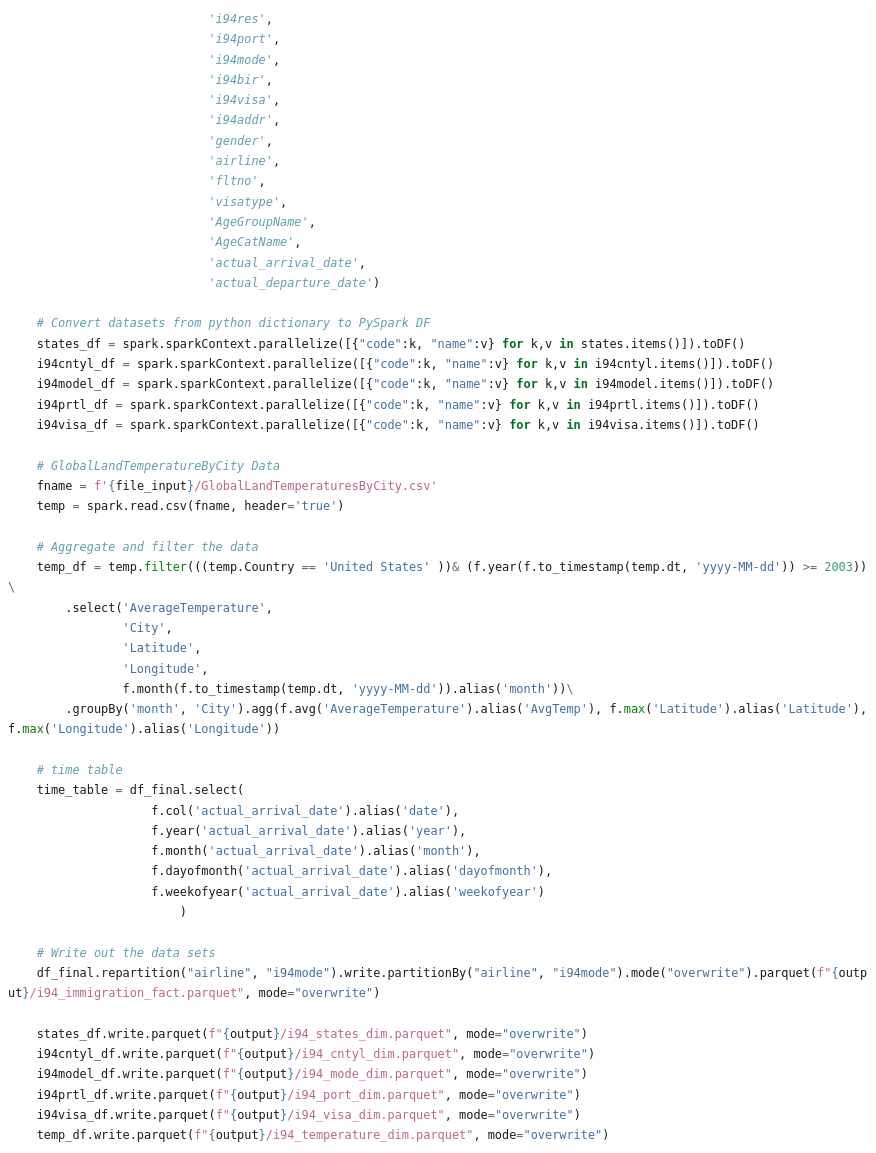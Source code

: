 ```python
                            'i94res', 
                            'i94port', 
                            'i94mode', 
                            'i94bir', 
                            'i94visa', 
                            'i94addr', 
                            'gender', 
                            'airline', 
                            'fltno', 
                            'visatype', 
                            'AgeGroupName', 
                            'AgeCatName', 
                            'actual_arrival_date', 
                            'actual_departure_date')

    # Convert datasets from python dictionary to PySpark DF
    states_df = spark.sparkContext.parallelize([{"code":k, "name":v} for k,v in states.items()]).toDF()
    i94cntyl_df = spark.sparkContext.parallelize([{"code":k, "name":v} for k,v in i94cntyl.items()]).toDF()
    i94model_df = spark.sparkContext.parallelize([{"code":k, "name":v} for k,v in i94model.items()]).toDF()
    i94prtl_df = spark.sparkContext.parallelize([{"code":k, "name":v} for k,v in i94prtl.items()]).toDF()
    i94visa_df = spark.sparkContext.parallelize([{"code":k, "name":v} for k,v in i94visa.items()]).toDF()

    # GlobalLandTemperatureByCity Data
    fname = f'{file_input}/GlobalLandTemperaturesByCity.csv'
    temp = spark.read.csv(fname, header='true')

    # Aggregate and filter the data
    temp_df = temp.filter(((temp.Country == 'United States' ))& (f.year(f.to_timestamp(temp.dt, 'yyyy-MM-dd')) >= 2003)) \
        .select('AverageTemperature', 
                'City', 
                'Latitude', 
                'Longitude', 
                f.month(f.to_timestamp(temp.dt, 'yyyy-MM-dd')).alias('month'))\
        .groupBy('month', 'City').agg(f.avg('AverageTemperature').alias('AvgTemp'), f.max('Latitude').alias('Latitude'), f.max('Longitude').alias('Longitude'))

    # time table
    time_table = df_final.select(
                    f.col('actual_arrival_date').alias('date'),
                    f.year('actual_arrival_date').alias('year'),
                    f.month('actual_arrival_date').alias('month'),
                    f.dayofmonth('actual_arrival_date').alias('dayofmonth'),
                    f.weekofyear('actual_arrival_date').alias('weekofyear')
                        )

    # Write out the data sets
    df_final.repartition("airline", "i94mode").write.partitionBy("airline", "i94mode").mode("overwrite").parquet(f"{output}/i94_immigration_fact.parquet", mode="overwrite")
    
    states_df.write.parquet(f"{output}/i94_states_dim.parquet", mode="overwrite")
    i94cntyl_df.write.parquet(f"{output}/i94_cntyl_dim.parquet", mode="overwrite")
    i94model_df.write.parquet(f"{output}/i94_mode_dim.parquet", mode="overwrite")
    i94prtl_df.write.parquet(f"{output}/i94_port_dim.parquet", mode="overwrite")
    i94visa_df.write.parquet(f"{output}/i94_visa_dim.parquet", mode="overwrite")
    temp_df.write.parquet(f"{output}/i94_temperature_dim.parquet", mode="overwrite")
```
